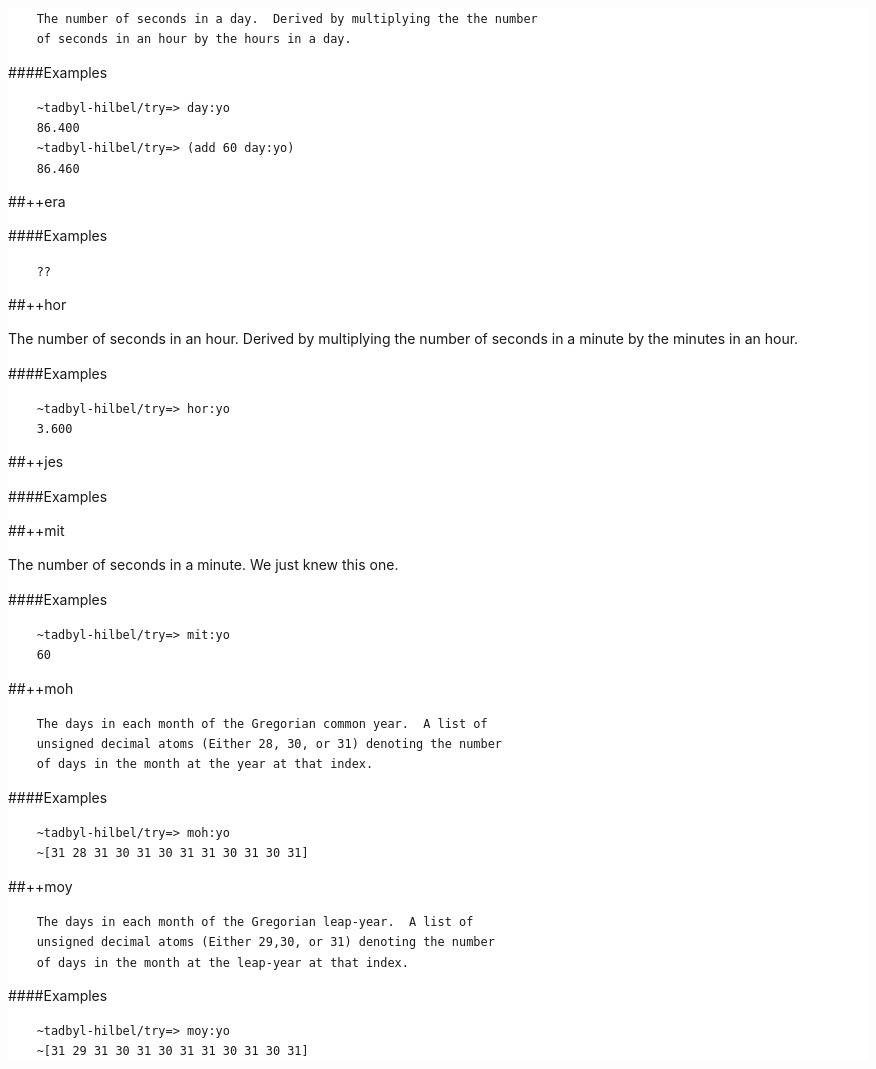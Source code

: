         The number of seconds in a day.  Derived by multiplying the the number
        of seconds in an hour by the hours in a day.

####Examples

        ~tadbyl-hilbel/try=> day:yo
        86.400
        ~tadbyl-hilbel/try=> (add 60 day:yo)
        86.460

##++era 

####Examples

        ??        


##++hor 

The number of seconds in an hour.  Derived by multiplying the number of
seconds in a minute by the minutes in an hour.

####Examples

        ~tadbyl-hilbel/try=> hor:yo
        3.600

##++jes

####Examples
        

##++mit 

The number of seconds in a minute.  We just knew this one.

####Examples

        ~tadbyl-hilbel/try=> mit:yo
        60

##++moh 

        The days in each month of the Gregorian common year.  A list of 
        unsigned decimal atoms (Either 28, 30, or 31) denoting the number 
        of days in the month at the year at that index.

####Examples

        ~tadbyl-hilbel/try=> moh:yo
        ~[31 28 31 30 31 30 31 31 30 31 30 31]

##++moy 

        The days in each month of the Gregorian leap-year.  A list of
        unsigned decimal atoms (Either 29,30, or 31) denoting the number
        of days in the month at the leap-year at that index.

####Examples

        ~tadbyl-hilbel/try=> moy:yo
        ~[31 29 31 30 31 30 31 31 30 31 30 31]
